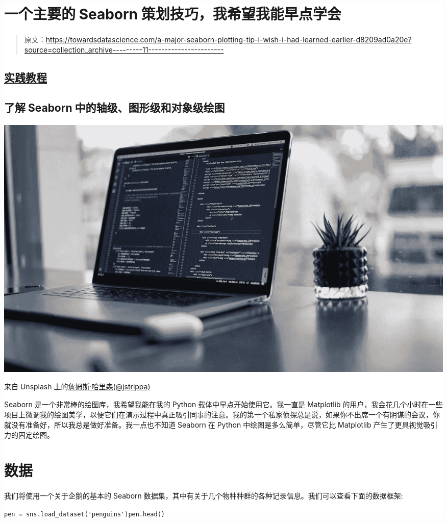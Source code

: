 # 一个主要的 Seaborn 策划技巧，我希望我能早点学会

> 原文：<https://towardsdatascience.com/a-major-seaborn-plotting-tip-i-wish-i-had-learned-earlier-d8209ad0a20e?source=collection_archive---------11----------------------->

## [实践教程](https://towardsdatascience.com/tagged/hands-on-tutorials)

## 了解 Seaborn 中的轴级、图形级和对象级绘图

![](img/f18e907b4a0d2abc1995bbc736cd5870.png)

来自 Unsplash 上的[詹姆斯·哈里森(@jstrippa)](https://unsplash.com/@jstrippa)

Seaborn 是一个非常棒的绘图库，我希望我能在我的 Python 载体中早点开始使用它。我一直是 Matplotlib 的用户，我会花几个小时在一些项目上微调我的绘图美学，以便它们在演示过程中真正吸引同事的注意。我的第一个私家侦探总是说，如果你不出席一个有阴谋的会议，你就没有准备好，所以我总是做好准备。我一点也不知道 Seaborn 在 Python 中绘图是多么简单，尽管它比 Matplotlib 产生了更具视觉吸引力的固定绘图。

# 数据

我们将使用一个关于企鹅的基本的 Seaborn 数据集，其中有关于几个物种种群的各种记录信息。我们可以查看下面的数据框架:

```
pen = sns.load_dataset('penguins')pen.head()
```
